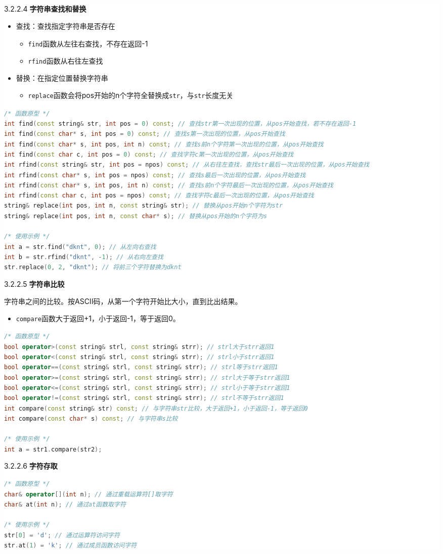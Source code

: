 3.2.2.4 **字符串查找和替换**

* 查找：查找指定字符串是否存在
  
  * `find`函数从左往右查找，不存在返回-1
  
  * `rfind`函数从右往左查找

* 替换：在指定位置替换字符串
  
  * `replace`函数会将pos开始的n个字符全替换成`str`，与`str`长度无关

```cpp
/* 函数原型 */
int find(const string& str, int pos = 0) const; // 查找str第一次出现的位置，从pos开始查找，若不存在返回-1
int find(const char* s, int pos = 0) const; // 查找s第一次出现的位置，从pos开始查找
int find(const char* s, int pos, int n) const; // 查找s前n个字符第一次出现的位置，从pos开始查找
int find(const char c, int pos = 0) const; // 查找字符c第一次出现的位置，从pos开始查找
int rfind(const string& str, int pos = npos) const; // 从右往左查找，查找str最后一次出现的位置，从pos开始查找
int rfind(const char* s, int pos = npos) const; // 查找s最后一次出现的位置，从pos开始查找
int rfind(const char* s, int pos, int n) const; // 查找s前n个字符最后一次出现的位置，从pos开始查找
int rfind(const char c, int pos = npos) const; // 查找字符c最后一次出现的位置，从pos开始查找
string& replace(int pos, int n, const string& str); // 替换从pos开始n个字符为str
string& replace(int pos, int n, const char* s); // 替换从pos开始的n个字符为s

/* 使用示例 */
int a = str.find("dknt", 0); // 从左向右查找
int b = str.rfind("dknt", -1); // 从右向左查找
str.replace(0, 2, "dknt"); // 将前三个字符替换为dknt
```

3.2.2.5 **字符串比较**

字符串之间的比较。按ASCII码，从第一个字符开始比大小，直到比出结果。

* `compare`函数大于返回+1，小于返回-1，等于返回0。

```cpp
/* 函数原型 */
bool operator>(const string& strl, const string& strr); // strl大于strr返回1
bool operator<(const string& strl, const string& strr); // strl小于strr返回1
bool operator==(const string& strl, const string& strr); // strl等于strr返回1
bool operator>=(const string& strl, const string& strr); // strl大于等于strr返回1
bool operator<=(const string& strl, const string& strr); // strl小于等于strr返回1
bool operator!=(const string& strl, const string& strr); // strl不等于strr返回1
int compare(const string& str) const; // 与字符串str比较，大于返回+1，小于返回-1，等于返回0
int compare(const char* s) const; // 与字符串s比较

/* 使用示例 */
int a = str1.compare(str2);
```

3.2.2.6 **字符存取**

```cpp
/* 函数原型 */
char& operator[](int n); // 通过重载运算符[]取字符
char& at(int n); // 通过at函数取字符

/* 使用示例 */
str[0] = 'd'; // 通过运算符访问字符
str.at(1) = 'k'; // 通过成员函数访问字符
```

